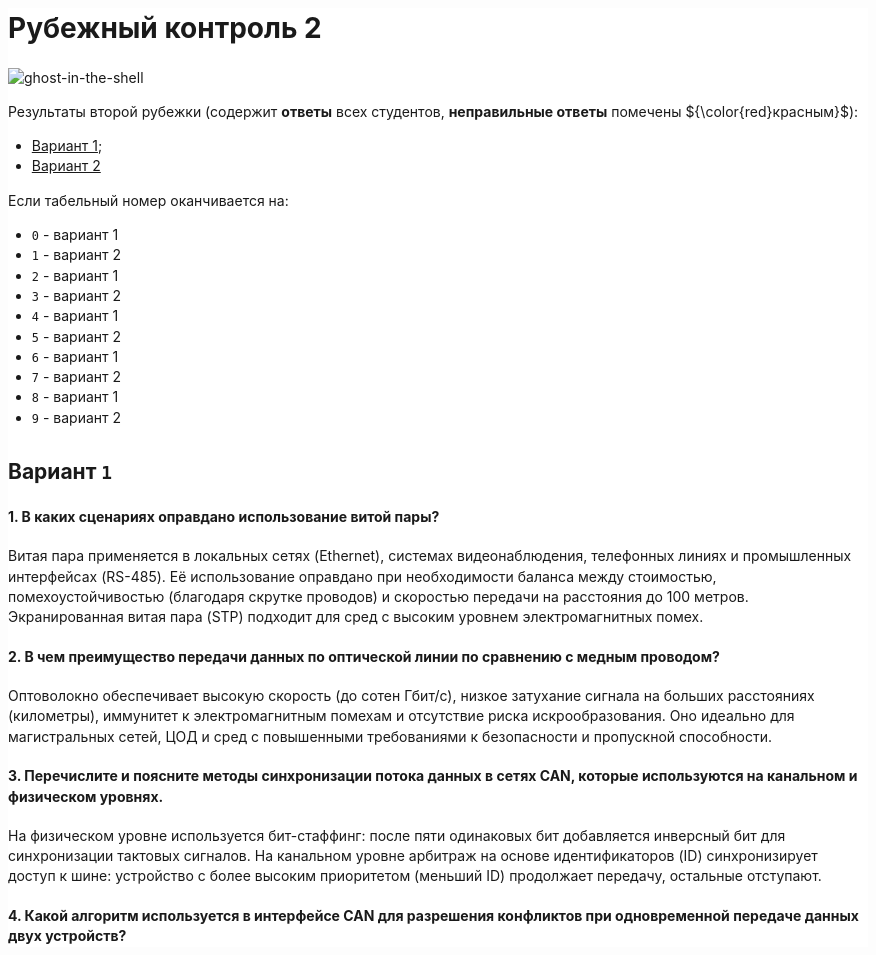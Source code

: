 # Рубежный контроль 2

<img alt="ghost-in-the-shell" src="https://github.com/maxbarsukov/itmo/blob/master/.docs/ghost-in-the-shell.gif" height="200">

Результаты второй рубежки (содержит **ответы** всех студентов, **неправильные ответы** помечены ${\color{red}красным}$):

- [Вариант 1](./RK2%20Var%201.xlsx);
- [Вариант 2](./RK2%20Var%202.xlsx)

Если табельный номер оканчивается на:

- `0` - вариант 1
- `1` - вариант 2
- `2` - вариант 1
- `3` - вариант 2
- `4` - вариант 1
- `5` - вариант 2
- `6` - вариант 1
- `7` - вариант 2
- `8` - вариант 1
- `9` - вариант 2

## Вариант `1`

#### 1. В каких сценариях оправдано использование витой пары?

Витая пара применяется в локальных сетях (Ethernet), системах видеонаблюдения, телефонных линиях и промышленных интерфейсах (RS-485). Её использование оправдано при необходимости баланса между стоимостью, помехоустойчивостью (благодаря скрутке проводов) и скоростью передачи на расстояния до 100 метров. Экранированная витая пара (STP) подходит для сред с высоким уровнем электромагнитных помех.

#### 2. В чем преимущество передачи данных по оптической линии по сравнению с медным проводом?

Оптоволокно обеспечивает высокую скорость (до сотен Гбит/с), низкое затухание сигнала на больших расстояниях (километры), иммунитет к электромагнитным помехам и отсутствие риска искрообразования. Оно идеально для магистральных сетей, ЦОД и сред с повышенными требованиями к безопасности и пропускной способности.

#### 3. Перечислите и поясните методы синхронизации потока данных в сетях CAN, которые используются на канальном и физическом уровнях.

На физическом уровне используется бит-стаффинг: после пяти одинаковых бит добавляется инверсный бит для синхронизации тактовых сигналов. На канальном уровне арбитраж на основе идентификаторов (ID) синхронизирует доступ к шине: устройство с более высоким приоритетом (меньший ID) продолжает передачу, остальные отступают.

#### 4. Какой алгоритм используется в интерфейсе CAN для разрешения конфликтов при одновременной передаче данных двух устройств?
